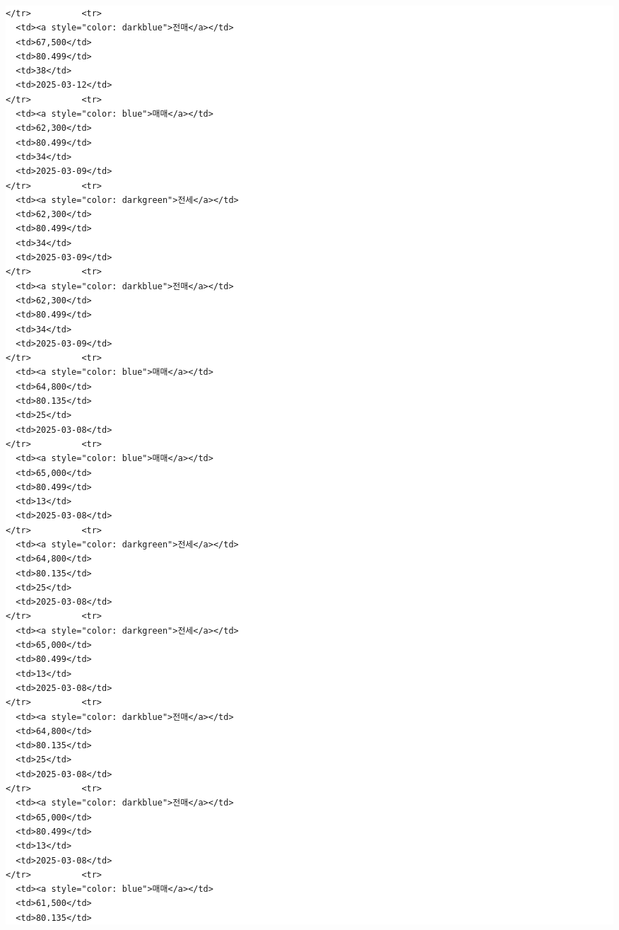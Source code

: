     </tr>          <tr>
      <td><a style="color: darkblue">전매</a></td>
      <td>67,500</td>
      <td>80.499</td>
      <td>38</td>
      <td>2025-03-12</td>
    </tr>          <tr>
      <td><a style="color: blue">매매</a></td>
      <td>62,300</td>
      <td>80.499</td>
      <td>34</td>
      <td>2025-03-09</td>
    </tr>          <tr>
      <td><a style="color: darkgreen">전세</a></td>
      <td>62,300</td>
      <td>80.499</td>
      <td>34</td>
      <td>2025-03-09</td>
    </tr>          <tr>
      <td><a style="color: darkblue">전매</a></td>
      <td>62,300</td>
      <td>80.499</td>
      <td>34</td>
      <td>2025-03-09</td>
    </tr>          <tr>
      <td><a style="color: blue">매매</a></td>
      <td>64,800</td>
      <td>80.135</td>
      <td>25</td>
      <td>2025-03-08</td>
    </tr>          <tr>
      <td><a style="color: blue">매매</a></td>
      <td>65,000</td>
      <td>80.499</td>
      <td>13</td>
      <td>2025-03-08</td>
    </tr>          <tr>
      <td><a style="color: darkgreen">전세</a></td>
      <td>64,800</td>
      <td>80.135</td>
      <td>25</td>
      <td>2025-03-08</td>
    </tr>          <tr>
      <td><a style="color: darkgreen">전세</a></td>
      <td>65,000</td>
      <td>80.499</td>
      <td>13</td>
      <td>2025-03-08</td>
    </tr>          <tr>
      <td><a style="color: darkblue">전매</a></td>
      <td>64,800</td>
      <td>80.135</td>
      <td>25</td>
      <td>2025-03-08</td>
    </tr>          <tr>
      <td><a style="color: darkblue">전매</a></td>
      <td>65,000</td>
      <td>80.499</td>
      <td>13</td>
      <td>2025-03-08</td>
    </tr>          <tr>
      <td><a style="color: blue">매매</a></td>
      <td>61,500</td>
      <td>80.135</td>